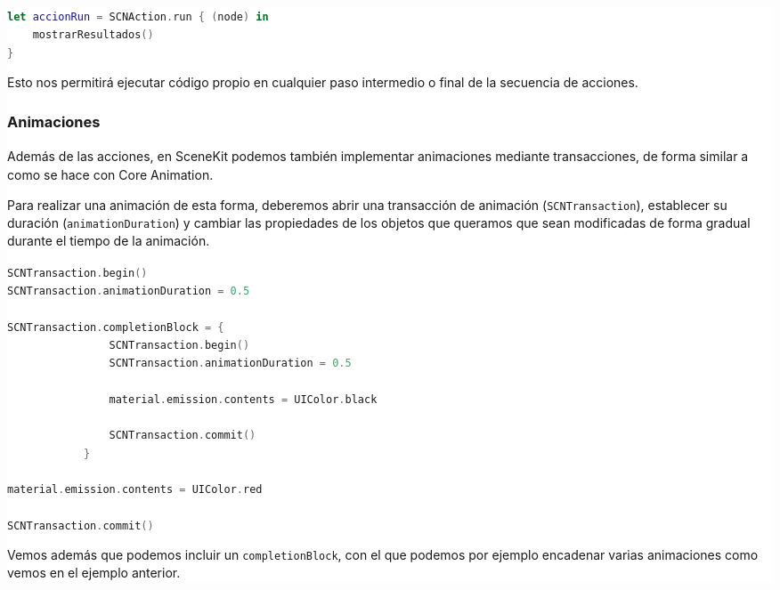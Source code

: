 ```swift
let accionRun = SCNAction.run { (node) in
    mostrarResultados()
}
```

Esto nos permitirá ejecutar código propio en cualquier paso intermedio o final de la secuencia de acciones.


### Animaciones

Además de las acciones, en SceneKit podemos también implementar animaciones mediante transacciones, de forma similar a como se hace con Core Animation. 

Para realizar una animación de esta forma, deberemos abrir una transacción de animación (`SCNTransaction`), establecer su duración (`animationDuration`) y cambiar las propiedades de los objetos que queramos que sean modificadas de forma gradual durante el tiempo de la animación. 

```swift
SCNTransaction.begin()
SCNTransaction.animationDuration = 0.5
            
SCNTransaction.completionBlock = {
                SCNTransaction.begin()
                SCNTransaction.animationDuration = 0.5
                
                material.emission.contents = UIColor.black
                
                SCNTransaction.commit()
            }
            
material.emission.contents = UIColor.red
           
SCNTransaction.commit()
```

Vemos además que podemos incluir un `completionBlock`, con el que podemos por ejemplo encadenar varias animaciones como vemos en el ejemplo anterior.
